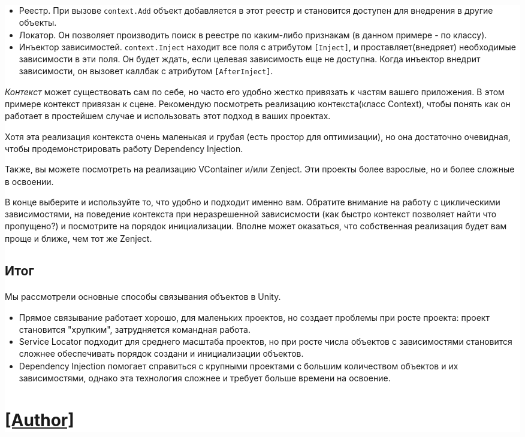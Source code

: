 - Реестр. При вызове `context.Add` объект добавляется в этот реестр и становится доступен для внедрения в другие объекты.
- Локатор. Он позволяет производить поиск в реестре по каким-либо признакам (в данном примере - по классу).
- Инъектор зависимостей. `context.Inject`
находит все поля с атрибутом `[Inject]`,
и проставляет(внедряет) необходимые зависимости в эти поля. 
Он будет ждать, если целевая зависимость еще не доступна. 
Когда инъектор внедрит зависимости, он вызовет каллбак с атрибутом `[AfterInject]`.

*Контекст* может существовать сам по себе, но часто его удобно жестко привязать к частям вашего приложения.
В этом примере контекст привязан к сцене. Рекомендую посмотреть реализацию контекста(класс Context), чтобы понять как он работает в простейшем случае и использовать этот подход в ваших проектах.

Хотя эта реализация контекста очень маленькая и грубая (есть простор для оптимизации), но она достаточно очевидная, чтобы продемонстрировать работу Dependency Injection.

Также, вы можете посмотреть на реализацию VContainer и/или Zenject. Эти проекты более взрослые, но и более сложные в освоении.

В конце выберите и используйте то, что удобно и подходит именно вам. Обратите внимание на работу с циклическими зависимостями, на поведение контекста при неразрешенной зависисмости (как быстро контекст позволяет найти что пропущено?) и посмотрите на порядок инициализации. Вполне может оказаться, что собственная реализация будет вам проще и ближе, чем тот же Zenject. 

## Итог
Мы рассмотрели основные способы связывания объектов в Unity. 

- Прямое связывание работает хорошо, для маленьких проектов, но создает проблемы при росте проекта: проект становится "хрупким", затрудняется командная работа.
- Service Locator подходит для среднего масштаба проектов, но при росте числа объектов с зависимостями становится сложнее обеспечивать порядок создани и инициализации объектов.
- Dependency Injection помогает справиться с крупными проектами с большим количеством объектов и их зависимостями, однако эта технология сложнее и требует больше времени на освоение.

# [[Author]](/)

<script src='/assets/comments.js'></script>
